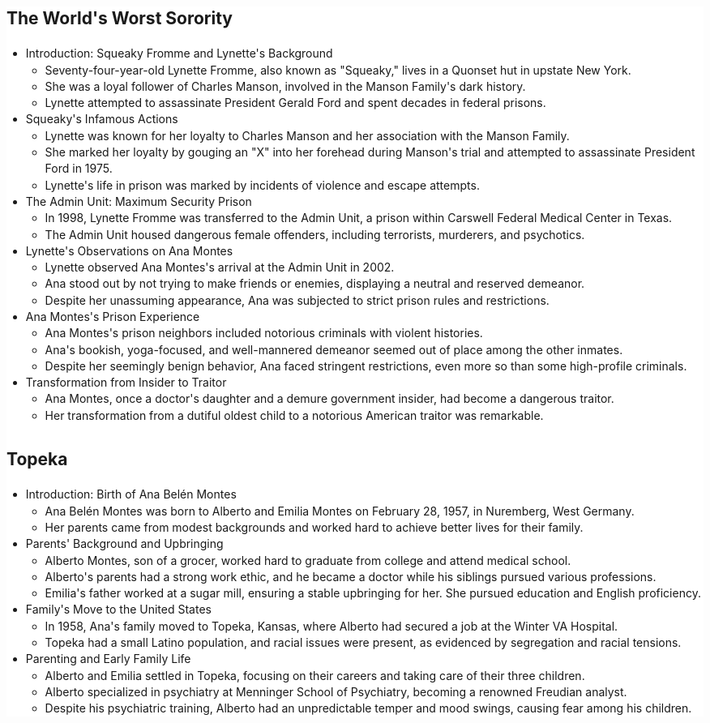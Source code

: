 ## The World's Worst Sorority
- Introduction: Squeaky Fromme and Lynette's Background
  - Seventy-four-year-old Lynette Fromme, also known as "Squeaky," lives in a Quonset hut in upstate New York.
  - She was a loyal follower of Charles Manson, involved in the Manson Family's dark history.
  - Lynette attempted to assassinate President Gerald Ford and spent decades in federal prisons.
- Squeaky's Infamous Actions
  - Lynette was known for her loyalty to Charles Manson and her association with the Manson Family.
  - She marked her loyalty by gouging an "X" into her forehead during Manson's trial and attempted to assassinate President Ford in 1975.
  - Lynette's life in prison was marked by incidents of violence and escape attempts.
- The Admin Unit: Maximum Security Prison
  - In 1998, Lynette Fromme was transferred to the Admin Unit, a prison within Carswell Federal Medical Center in Texas.
  - The Admin Unit housed dangerous female offenders, including terrorists, murderers, and psychotics.
- Lynette's Observations on Ana Montes
  - Lynette observed Ana Montes's arrival at the Admin Unit in 2002.
  - Ana stood out by not trying to make friends or enemies, displaying a neutral and reserved demeanor.
  - Despite her unassuming appearance, Ana was subjected to strict prison rules and restrictions.
- Ana Montes's Prison Experience
  - Ana Montes's prison neighbors included notorious criminals with violent histories.
  - Ana's bookish, yoga-focused, and well-mannered demeanor seemed out of place among the other inmates.
  - Despite her seemingly benign behavior, Ana faced stringent restrictions, even more so than some high-profile criminals.
- Transformation from Insider to Traitor
  - Ana Montes, once a doctor's daughter and a demure government insider, had become a dangerous traitor.
  - Her transformation from a dutiful oldest child to a notorious American traitor was remarkable.

## Topeka
- Introduction: Birth of Ana Belén Montes
  - Ana Belén Montes was born to Alberto and Emilia Montes on February 28, 1957, in Nuremberg, West Germany.
  - Her parents came from modest backgrounds and worked hard to achieve better lives for their family.
- Parents' Background and Upbringing
  - Alberto Montes, son of a grocer, worked hard to graduate from college and attend medical school.
  - Alberto's parents had a strong work ethic, and he became a doctor while his siblings pursued various professions.
  - Emilia's father worked at a sugar mill, ensuring a stable upbringing for her. She pursued education and English proficiency.
- Family's Move to the United States
  - In 1958, Ana's family moved to Topeka, Kansas, where Alberto had secured a job at the Winter VA Hospital.
  - Topeka had a small Latino population, and racial issues were present, as evidenced by segregation and racial tensions.
- Parenting and Early Family Life
  - Alberto and Emilia settled in Topeka, focusing on their careers and taking care of their three children.
  - Alberto specialized in psychiatry at Menninger School of Psychiatry, becoming a renowned Freudian analyst.
  - Despite his psychiatric training, Alberto had an unpredictable temper and mood swings, causing fear among his children.
